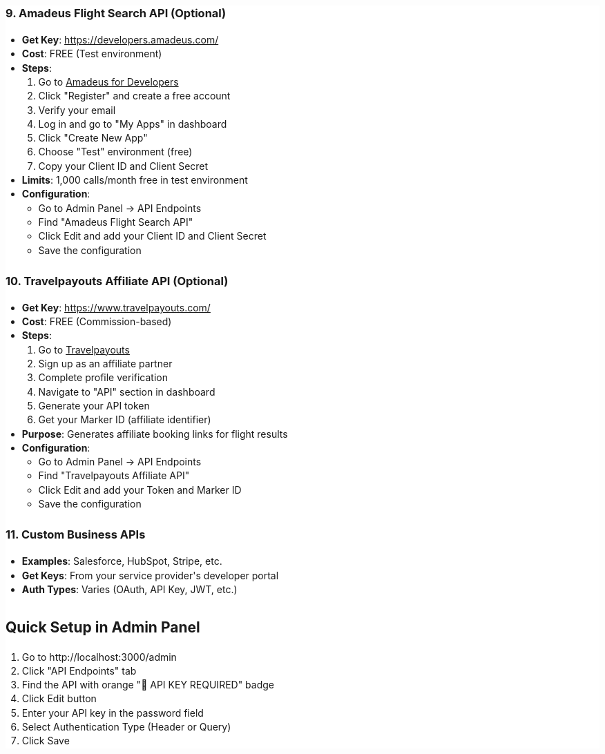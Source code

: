 ### 9. Amadeus Flight Search API (Optional)
- **Get Key**: https://developers.amadeus.com/
- **Cost**: FREE (Test environment)
- **Steps**:
  1. Go to [Amadeus for Developers](https://developers.amadeus.com/)
  2. Click "Register" and create a free account
  3. Verify your email
  4. Log in and go to "My Apps" in dashboard
  5. Click "Create New App"
  6. Choose "Test" environment (free)
  7. Copy your Client ID and Client Secret
- **Limits**: 1,000 calls/month free in test environment
- **Configuration**: 
  - Go to Admin Panel → API Endpoints
  - Find "Amadeus Flight Search API"
  - Click Edit and add your Client ID and Client Secret
  - Save the configuration

### 10. Travelpayouts Affiliate API (Optional)
- **Get Key**: https://www.travelpayouts.com/
- **Cost**: FREE (Commission-based)
- **Steps**:
  1. Go to [Travelpayouts](https://www.travelpayouts.com/)
  2. Sign up as an affiliate partner
  3. Complete profile verification
  4. Navigate to "API" section in dashboard
  5. Generate your API token
  6. Get your Marker ID (affiliate identifier)
- **Purpose**: Generates affiliate booking links for flight results
- **Configuration**: 
  - Go to Admin Panel → API Endpoints
  - Find "Travelpayouts Affiliate API"
  - Click Edit and add your Token and Marker ID
  - Save the configuration

### 11. Custom Business APIs
- **Examples**: Salesforce, HubSpot, Stripe, etc.
- **Get Keys**: From your service provider's developer portal
- **Auth Types**: Varies (OAuth, API Key, JWT, etc.)

## Quick Setup in Admin Panel

1. Go to http://localhost:3000/admin
2. Click "API Endpoints" tab
3. Find the API with orange "🔑 API KEY REQUIRED" badge
4. Click Edit button
5. Enter your API key in the password field
6. Select Authentication Type (Header or Query)
7. Click Save
